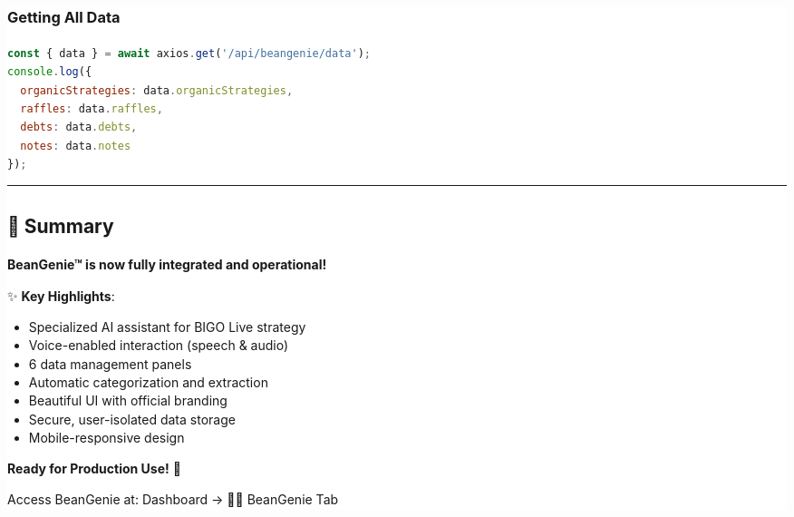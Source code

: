 ### Getting All Data

```javascript
const { data } = await axios.get('/api/beangenie/data');
console.log({
  organicStrategies: data.organicStrategies,
  raffles: data.raffles,
  debts: data.debts,
  notes: data.notes
});
```

---

## 🎊 Summary

**BeanGenie™ is now fully integrated and operational!**

✨ **Key Highlights**:
- Specialized AI assistant for BIGO Live strategy
- Voice-enabled interaction (speech & audio)
- 6 data management panels
- Automatic categorization and extraction
- Beautiful UI with official branding
- Secure, user-isolated data storage
- Mobile-responsive design

**Ready for Production Use!** 🚀

Access BeanGenie at: Dashboard → 🧞‍♂️ BeanGenie Tab
